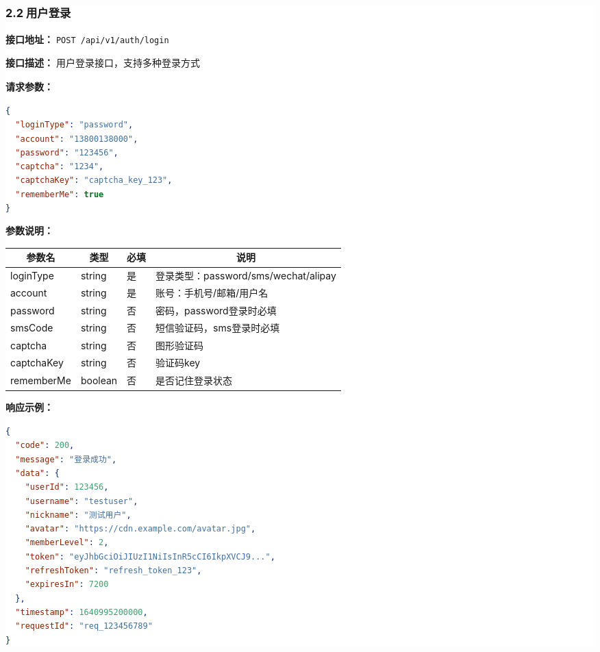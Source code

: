 ### 2.2 用户登录

**接口地址：** `POST /api/v1/auth/login`

**接口描述：** 用户登录接口，支持多种登录方式

**请求参数：**

```json
{
  "loginType": "password",
  "account": "13800138000",
  "password": "123456",
  "captcha": "1234",
  "captchaKey": "captcha_key_123",
  "rememberMe": true
}
```

**参数说明：**

| 参数名 | 类型 | 必填 | 说明 |
|--------|------|------|------|
| loginType | string | 是 | 登录类型：password/sms/wechat/alipay |
| account | string | 是 | 账号：手机号/邮箱/用户名 |
| password | string | 否 | 密码，password登录时必填 |
| smsCode | string | 否 | 短信验证码，sms登录时必填 |
| captcha | string | 否 | 图形验证码 |
| captchaKey | string | 否 | 验证码key |
| rememberMe | boolean | 否 | 是否记住登录状态 |

**响应示例：**

```json
{
  "code": 200,
  "message": "登录成功",
  "data": {
    "userId": 123456,
    "username": "testuser",
    "nickname": "测试用户",
    "avatar": "https://cdn.example.com/avatar.jpg",
    "memberLevel": 2,
    "token": "eyJhbGciOiJIUzI1NiIsInR5cCI6IkpXVCJ9...",
    "refreshToken": "refresh_token_123",
    "expiresIn": 7200
  },
  "timestamp": 1640995200000,
  "requestId": "req_123456789"
}
```
